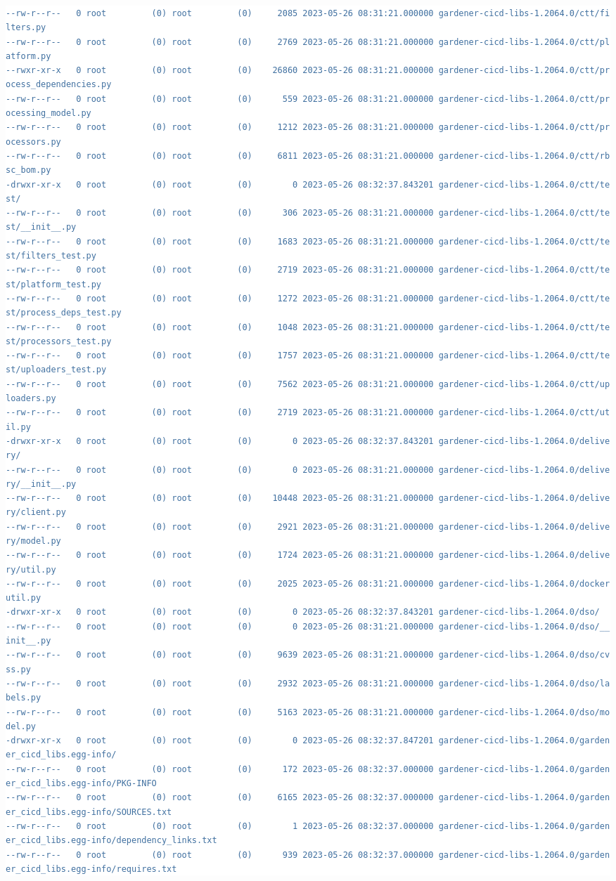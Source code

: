 ```diff
--rw-r--r--   0 root         (0) root         (0)     2085 2023-05-26 08:31:21.000000 gardener-cicd-libs-1.2064.0/ctt/filters.py
--rw-r--r--   0 root         (0) root         (0)     2769 2023-05-26 08:31:21.000000 gardener-cicd-libs-1.2064.0/ctt/platform.py
--rwxr-xr-x   0 root         (0) root         (0)    26860 2023-05-26 08:31:21.000000 gardener-cicd-libs-1.2064.0/ctt/process_dependencies.py
--rw-r--r--   0 root         (0) root         (0)      559 2023-05-26 08:31:21.000000 gardener-cicd-libs-1.2064.0/ctt/processing_model.py
--rw-r--r--   0 root         (0) root         (0)     1212 2023-05-26 08:31:21.000000 gardener-cicd-libs-1.2064.0/ctt/processors.py
--rw-r--r--   0 root         (0) root         (0)     6811 2023-05-26 08:31:21.000000 gardener-cicd-libs-1.2064.0/ctt/rbsc_bom.py
-drwxr-xr-x   0 root         (0) root         (0)        0 2023-05-26 08:32:37.843201 gardener-cicd-libs-1.2064.0/ctt/test/
--rw-r--r--   0 root         (0) root         (0)      306 2023-05-26 08:31:21.000000 gardener-cicd-libs-1.2064.0/ctt/test/__init__.py
--rw-r--r--   0 root         (0) root         (0)     1683 2023-05-26 08:31:21.000000 gardener-cicd-libs-1.2064.0/ctt/test/filters_test.py
--rw-r--r--   0 root         (0) root         (0)     2719 2023-05-26 08:31:21.000000 gardener-cicd-libs-1.2064.0/ctt/test/platform_test.py
--rw-r--r--   0 root         (0) root         (0)     1272 2023-05-26 08:31:21.000000 gardener-cicd-libs-1.2064.0/ctt/test/process_deps_test.py
--rw-r--r--   0 root         (0) root         (0)     1048 2023-05-26 08:31:21.000000 gardener-cicd-libs-1.2064.0/ctt/test/processors_test.py
--rw-r--r--   0 root         (0) root         (0)     1757 2023-05-26 08:31:21.000000 gardener-cicd-libs-1.2064.0/ctt/test/uploaders_test.py
--rw-r--r--   0 root         (0) root         (0)     7562 2023-05-26 08:31:21.000000 gardener-cicd-libs-1.2064.0/ctt/uploaders.py
--rw-r--r--   0 root         (0) root         (0)     2719 2023-05-26 08:31:21.000000 gardener-cicd-libs-1.2064.0/ctt/util.py
-drwxr-xr-x   0 root         (0) root         (0)        0 2023-05-26 08:32:37.843201 gardener-cicd-libs-1.2064.0/delivery/
--rw-r--r--   0 root         (0) root         (0)        0 2023-05-26 08:31:21.000000 gardener-cicd-libs-1.2064.0/delivery/__init__.py
--rw-r--r--   0 root         (0) root         (0)    10448 2023-05-26 08:31:21.000000 gardener-cicd-libs-1.2064.0/delivery/client.py
--rw-r--r--   0 root         (0) root         (0)     2921 2023-05-26 08:31:21.000000 gardener-cicd-libs-1.2064.0/delivery/model.py
--rw-r--r--   0 root         (0) root         (0)     1724 2023-05-26 08:31:21.000000 gardener-cicd-libs-1.2064.0/delivery/util.py
--rw-r--r--   0 root         (0) root         (0)     2025 2023-05-26 08:31:21.000000 gardener-cicd-libs-1.2064.0/dockerutil.py
-drwxr-xr-x   0 root         (0) root         (0)        0 2023-05-26 08:32:37.843201 gardener-cicd-libs-1.2064.0/dso/
--rw-r--r--   0 root         (0) root         (0)        0 2023-05-26 08:31:21.000000 gardener-cicd-libs-1.2064.0/dso/__init__.py
--rw-r--r--   0 root         (0) root         (0)     9639 2023-05-26 08:31:21.000000 gardener-cicd-libs-1.2064.0/dso/cvss.py
--rw-r--r--   0 root         (0) root         (0)     2932 2023-05-26 08:31:21.000000 gardener-cicd-libs-1.2064.0/dso/labels.py
--rw-r--r--   0 root         (0) root         (0)     5163 2023-05-26 08:31:21.000000 gardener-cicd-libs-1.2064.0/dso/model.py
-drwxr-xr-x   0 root         (0) root         (0)        0 2023-05-26 08:32:37.847201 gardener-cicd-libs-1.2064.0/gardener_cicd_libs.egg-info/
--rw-r--r--   0 root         (0) root         (0)      172 2023-05-26 08:32:37.000000 gardener-cicd-libs-1.2064.0/gardener_cicd_libs.egg-info/PKG-INFO
--rw-r--r--   0 root         (0) root         (0)     6165 2023-05-26 08:32:37.000000 gardener-cicd-libs-1.2064.0/gardener_cicd_libs.egg-info/SOURCES.txt
--rw-r--r--   0 root         (0) root         (0)        1 2023-05-26 08:32:37.000000 gardener-cicd-libs-1.2064.0/gardener_cicd_libs.egg-info/dependency_links.txt
--rw-r--r--   0 root         (0) root         (0)      939 2023-05-26 08:32:37.000000 gardener-cicd-libs-1.2064.0/gardener_cicd_libs.egg-info/requires.txt
```